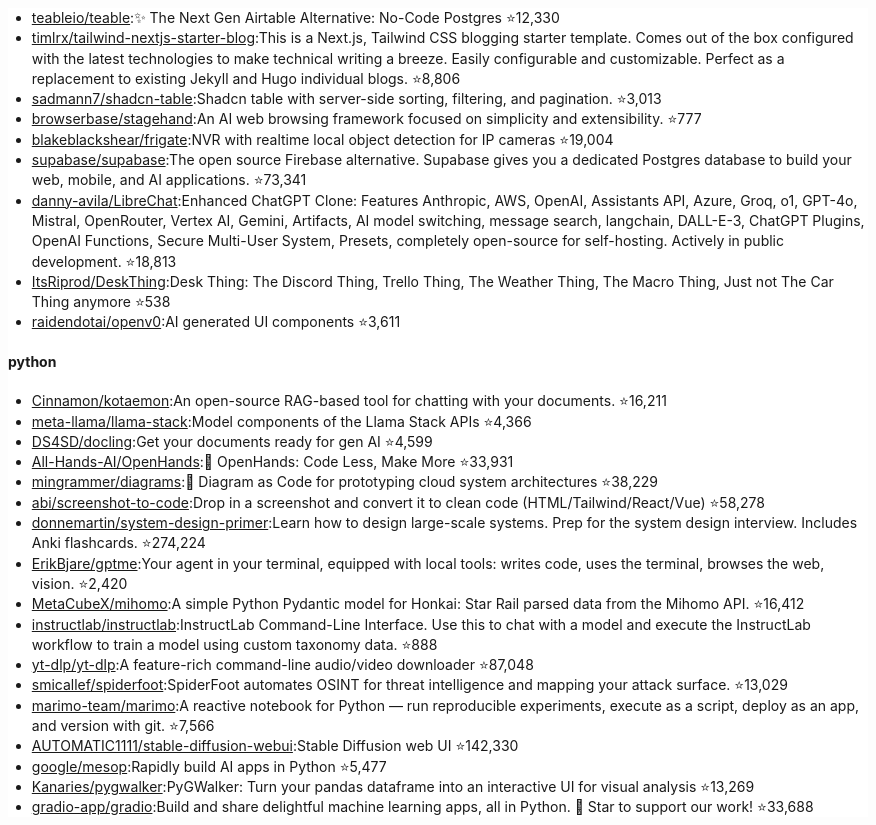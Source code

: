 * [teableio/teable](https://github.com/teableio/teable):✨ The Next Gen Airtable Alternative: No-Code Postgres ⭐12,330
* [timlrx/tailwind-nextjs-starter-blog](https://github.com/timlrx/tailwind-nextjs-starter-blog):This is a Next.js, Tailwind CSS blogging starter template. Comes out of the box configured with the latest technologies to make technical writing a breeze. Easily configurable and customizable. Perfect as a replacement to existing Jekyll and Hugo individual blogs. ⭐8,806
* [sadmann7/shadcn-table](https://github.com/sadmann7/shadcn-table):Shadcn table with server-side sorting, filtering, and pagination. ⭐3,013
* [browserbase/stagehand](https://github.com/browserbase/stagehand):An AI web browsing framework focused on simplicity and extensibility. ⭐777
* [blakeblackshear/frigate](https://github.com/blakeblackshear/frigate):NVR with realtime local object detection for IP cameras ⭐19,004
* [supabase/supabase](https://github.com/supabase/supabase):The open source Firebase alternative. Supabase gives you a dedicated Postgres database to build your web, mobile, and AI applications. ⭐73,341
* [danny-avila/LibreChat](https://github.com/danny-avila/LibreChat):Enhanced ChatGPT Clone: Features Anthropic, AWS, OpenAI, Assistants API, Azure, Groq, o1, GPT-4o, Mistral, OpenRouter, Vertex AI, Gemini, Artifacts, AI model switching, message search, langchain, DALL-E-3, ChatGPT Plugins, OpenAI Functions, Secure Multi-User System, Presets, completely open-source for self-hosting. Actively in public development. ⭐18,813
* [ItsRiprod/DeskThing](https://github.com/ItsRiprod/DeskThing):Desk Thing: The Discord Thing, Trello Thing, The Weather Thing, The Macro Thing, Just not The Car Thing anymore ⭐538
* [raidendotai/openv0](https://github.com/raidendotai/openv0):AI generated UI components ⭐3,611

#### python
* [Cinnamon/kotaemon](https://github.com/Cinnamon/kotaemon):An open-source RAG-based tool for chatting with your documents. ⭐16,211
* [meta-llama/llama-stack](https://github.com/meta-llama/llama-stack):Model components of the Llama Stack APIs ⭐4,366
* [DS4SD/docling](https://github.com/DS4SD/docling):Get your documents ready for gen AI ⭐4,599
* [All-Hands-AI/OpenHands](https://github.com/All-Hands-AI/OpenHands):🙌 OpenHands: Code Less, Make More ⭐33,931
* [mingrammer/diagrams](https://github.com/mingrammer/diagrams):🎨 Diagram as Code for prototyping cloud system architectures ⭐38,229
* [abi/screenshot-to-code](https://github.com/abi/screenshot-to-code):Drop in a screenshot and convert it to clean code (HTML/Tailwind/React/Vue) ⭐58,278
* [donnemartin/system-design-primer](https://github.com/donnemartin/system-design-primer):Learn how to design large-scale systems. Prep for the system design interview. Includes Anki flashcards. ⭐274,224
* [ErikBjare/gptme](https://github.com/ErikBjare/gptme):Your agent in your terminal, equipped with local tools: writes code, uses the terminal, browses the web, vision. ⭐2,420
* [MetaCubeX/mihomo](https://github.com/MetaCubeX/mihomo):A simple Python Pydantic model for Honkai: Star Rail parsed data from the Mihomo API. ⭐16,412
* [instructlab/instructlab](https://github.com/instructlab/instructlab):InstructLab Command-Line Interface. Use this to chat with a model and execute the InstructLab workflow to train a model using custom taxonomy data. ⭐888
* [yt-dlp/yt-dlp](https://github.com/yt-dlp/yt-dlp):A feature-rich command-line audio/video downloader ⭐87,048
* [smicallef/spiderfoot](https://github.com/smicallef/spiderfoot):SpiderFoot automates OSINT for threat intelligence and mapping your attack surface. ⭐13,029
* [marimo-team/marimo](https://github.com/marimo-team/marimo):A reactive notebook for Python — run reproducible experiments, execute as a script, deploy as an app, and version with git. ⭐7,566
* [AUTOMATIC1111/stable-diffusion-webui](https://github.com/AUTOMATIC1111/stable-diffusion-webui):Stable Diffusion web UI ⭐142,330
* [google/mesop](https://github.com/google/mesop):Rapidly build AI apps in Python ⭐5,477
* [Kanaries/pygwalker](https://github.com/Kanaries/pygwalker):PyGWalker: Turn your pandas dataframe into an interactive UI for visual analysis ⭐13,269
* [gradio-app/gradio](https://github.com/gradio-app/gradio):Build and share delightful machine learning apps, all in Python. 🌟 Star to support our work! ⭐33,688

